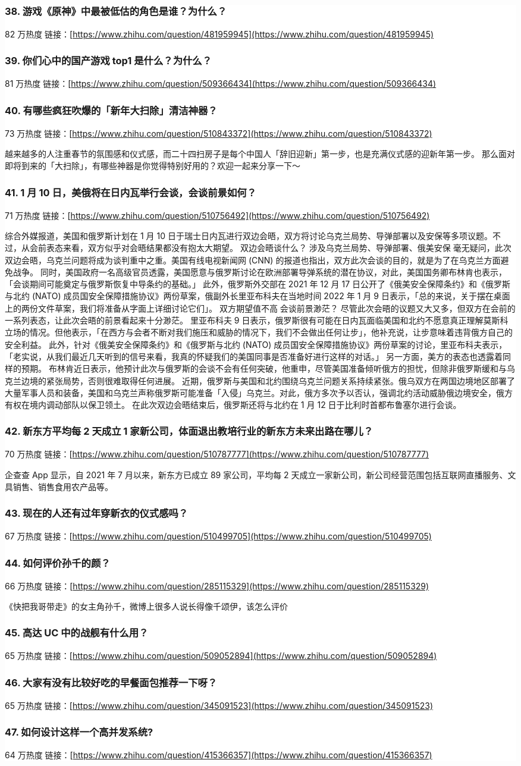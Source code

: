 ### 38. 游戏《原神》中最被低估的角色是谁？为什么？
82 万热度 链接：[https://www.zhihu.com/question/481959945](https://www.zhihu.com/question/481959945)



### 39. 你们心中的国产游戏 top1 是什么？为什么？
81 万热度 链接：[https://www.zhihu.com/question/509366434](https://www.zhihu.com/question/509366434)



### 40. 有哪些疯狂吹爆的「新年大扫除」清洁神器？
73 万热度 链接：[https://www.zhihu.com/question/510843372](https://www.zhihu.com/question/510843372)

越来越多的人注重春节的氛围感和仪式感，而二十四扫房子是每个中国人「辞旧迎新」第一步，也是充满仪式感的迎新年第一步。 那么面对即将到来的「大扫除」，有哪些神器是你觉得特别好用的？欢迎一起来分享一下～

### 41. 1 月 10 日，美俄将在日内瓦举行会谈，会谈前景如何？
71 万热度 链接：[https://www.zhihu.com/question/510756492](https://www.zhihu.com/question/510756492)

综合外媒报道，美国和俄罗斯计划在 1 月 10 日于瑞士日内瓦进行双边会晤，双方将讨论乌克兰局势、导弹部署以及安保等多项议题。不过，从会前表态来看，双方似乎对会晤结果都没有抱太大期望。 双边会晤谈什么？ 涉及乌克兰局势、导弹部署、俄美安保 毫无疑问，此次双边会晤，乌克兰问题将成为谈判重中之重。美国有线电视新闻网 (CNN) 的报道也指出，双方此次会谈的目的，就是为了在乌克兰方面避免战争。 同时，美国政府一名高级官员透露，美国愿意与俄罗斯讨论在欧洲部署导弹系统的潜在协议，对此，美国国务卿布林肯也表示，「会谈期间可能奠定与俄罗斯恢复中导条约的基础。」 此外，俄罗斯外交部在 2021 年 12 月 17 日公开了《俄美安全保障条约》和《俄罗斯与北约 (NATO) 成员国安全保障措施协议》两份草案，俄副外长里亚布科夫在当地时间 2022 年 1 月 9 日表示，「总的来说，关于摆在桌面上的两份文件草案，我们将准备从字面上详细讨论它们」。 双方期望值不高 会谈前景渺茫？ 尽管此次会晤的议题又大又多，但双方在会前的一系列表态，让此次会晤的前景看起来十分渺茫。 里亚布科夫 9 日表示，俄罗斯很有可能在日内瓦面临美国和北约不愿意真正理解莫斯科立场的情况。但他表示，「在西方与会者不断对我们施压和威胁的情况下，我们不会做出任何让步」，他补充说，让步意味着违背俄方自己的安全利益。 此外，针对《俄美安全保障条约》和《俄罗斯与北约 (NATO) 成员国安全保障措施协议》两份草案的讨论，里亚布科夫表示，「老实说，从我们最近几天听到的信号来看，我真的怀疑我们的美国同事是否准备好进行这样的对话。」 另一方面，美方的表态也透露着同样的预期。 布林肯近日表示，他预计此次与俄罗斯的会谈不会有任何突破，他重申，尽管美国准备倾听俄方的担忧，但除非俄罗斯缓和与乌克兰边境的紧张局势，否则很难取得任何进展。 近期，俄罗斯与美国和北约围绕乌克兰问题关系持续紧张。俄乌双方在两国边境地区部署了大量军事人员和装备，美国和乌克兰声称俄罗斯可能准备「入侵」乌克兰。对此，俄方多次予以否认，强调北约活动威胁俄边境安全，俄方有权在境内调动部队以保卫领土。 在此次双边会晤结束后，俄罗斯还将与北约在 1 月 12 日于比利时首都布鲁塞尔进行会谈。

### 42. 新东方平均每 2 天成立 1 家新公司，体面退出教培行业的新东方未来出路在哪儿？
70 万热度 链接：[https://www.zhihu.com/question/510787777](https://www.zhihu.com/question/510787777)

企查查 App 显示，自 2021 年 7 月以来，新东方已成立 89 家公司，平均每 2 天成立一家新公司，新公司经营范围包括互联网直播服务、文具销售、销售食用农产品等。

### 43. 现在的人还有过年穿新衣的仪式感吗？
67 万热度 链接：[https://www.zhihu.com/question/510499705](https://www.zhihu.com/question/510499705)



### 44. 如何评价孙千的颜？
66 万热度 链接：[https://www.zhihu.com/question/285115329](https://www.zhihu.com/question/285115329)

《快把我哥带走》的女主角孙千，微博上很多人说长得像千颂伊，该怎么评价

### 45. 高达 UC 中的战舰有什么用？
65 万热度 链接：[https://www.zhihu.com/question/509052894](https://www.zhihu.com/question/509052894)



### 46. 大家有没有比较好吃的早餐面包推荐一下呀？
65 万热度 链接：[https://www.zhihu.com/question/345091523](https://www.zhihu.com/question/345091523)



### 47. 如何设计这样一个高并发系统?
64 万热度 链接：[https://www.zhihu.com/question/415366357](https://www.zhihu.com/question/415366357)
